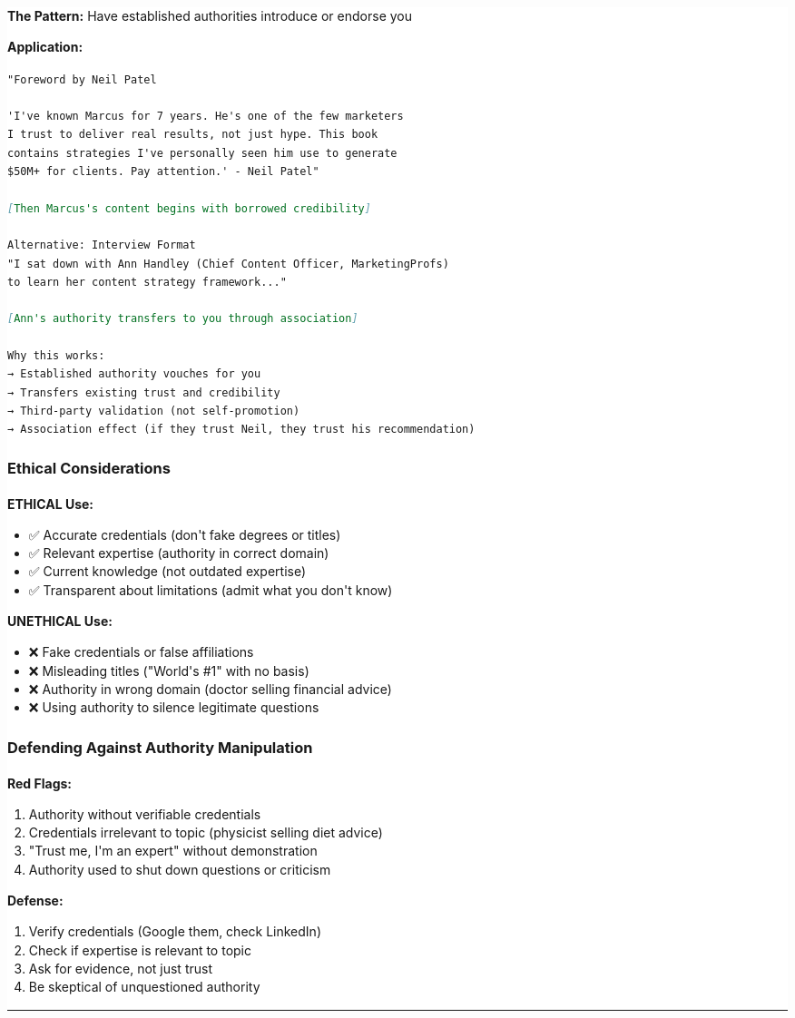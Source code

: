 **The Pattern:**
Have established authorities introduce or endorse you

**Application:**
```markdown
"Foreword by Neil Patel

'I've known Marcus for 7 years. He's one of the few marketers
I trust to deliver real results, not just hype. This book
contains strategies I've personally seen him use to generate
$50M+ for clients. Pay attention.' - Neil Patel"

[Then Marcus's content begins with borrowed credibility]

Alternative: Interview Format
"I sat down with Ann Handley (Chief Content Officer, MarketingProfs)
to learn her content strategy framework..."

[Ann's authority transfers to you through association]

Why this works:
→ Established authority vouches for you
→ Transfers existing trust and credibility
→ Third-party validation (not self-promotion)
→ Association effect (if they trust Neil, they trust his recommendation)
```

### Ethical Considerations

**ETHICAL Use:**
- ✅ Accurate credentials (don't fake degrees or titles)
- ✅ Relevant expertise (authority in correct domain)
- ✅ Current knowledge (not outdated expertise)
- ✅ Transparent about limitations (admit what you don't know)

**UNETHICAL Use:**
- ❌ Fake credentials or false affiliations
- ❌ Misleading titles ("World's #1" with no basis)
- ❌ Authority in wrong domain (doctor selling financial advice)
- ❌ Using authority to silence legitimate questions

### Defending Against Authority Manipulation

**Red Flags:**
1. Authority without verifiable credentials
2. Credentials irrelevant to topic (physicist selling diet advice)
3. "Trust me, I'm an expert" without demonstration
4. Authority used to shut down questions or criticism

**Defense:**
1. Verify credentials (Google them, check LinkedIn)
2. Check if expertise is relevant to topic
3. Ask for evidence, not just trust
4. Be skeptical of unquestioned authority

---